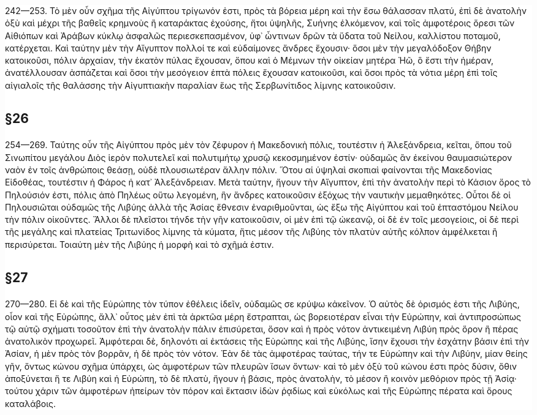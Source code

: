 <p>242—253. Τὸ μὲν οὖν σχῆμα τῆς Αἰγύπτου τρίγωνόν
ἐστι, πρὸς τὰ βόρεια μέρη καὶ τὴν ἔσω θάλασσαν
πλατύ, ἐπὶ δὲ ἀνατολὴν ὀξὺ καὶ μέχρι τῆς βαθεῖς
κρημνοὺς ἢ καταράκτας ἐχούσης, ἤτοι ὑψηλῆς, Συήνης
ἑλκόμενον, καὶ τοῖς ἀμφοτέροις ὄρεσι τῶν Αἰθιόπων
καὶ Ἀράβων κύκλῳ ἀσφαλῶς περιεσκεπασμένον, ὑφ᾿ 
ὧντινων δρῶν τὰ ὕδατα τοῦ Νείλου, καλλίστου ποταμοῦ, 
κατέρχεται. Καὶ ταύτην μὲν τὴν Αἴγυπτον πολλοί
τε καὶ εὐδαίμονες ἄνδρες ἔχουσιν· ὅσοι μὲν τὴν μεγαλόδοξον
Θήβην κατοικοῦσι, πόλιν ἀρχαίαν, τὴν
ἑκατὸν πύλας ἔχουσαν, ὅπου καὶ ὁ Μέμνων τὴν οἰκείαν
μητέρα Ἠῶ, ὃ ἔστι τὴν ἡμέραν, ἀνατέλλουσαν ἀσπάζεται
καὶ ὅσοι τὴν μεσόγειον ἑπτὰ πόλεις ἔχουσαν
κατοικοῦσι, καὶ ὅσοι πρὸς τὰ νότια μέρη ἐπὶ τοῖς αἰγιαλοῖς
τῆς θαλάσσης τὴν Αἰγυπτιακὴν παραλίαν ἕως
τῆς Σερβωνίτιδος λίμνης κατοικοῦσιν.</p>  

## §26  

<p>254—269. Ταύτης οὖν τῆς Αἰγύπτου πρὸς μὲν τὸν
ζέφυρον ἡ Μακεδονικὴ πόλις, τουτέστιν ἡ Ἀλεξάνδρεια,
κεῖται, ὅπου τοῦ Σινωπίτου μεγάλου Διὸς ἱερὸν πολυτελεῖ
καὶ πολυτιμήτῳ χρυσῷ κεκοσμημένον ἐστίν· οὐδαμῶς
ἂν ἐκείνου θαυμασιώτερον ναὸν ἐν τοῖς ἀνθρώποις
θεάσῃ, οὐδὲ πλουσιωτέραν ἄλλην πόλιν. Ὅτου
αἱ ὑψηλαὶ σκοπιαὶ φαίνονται τῆς Μακεδονίας Εἰδοθέας,
τουτέστιν ἡ Φάρος ἡ κατ᾿  Ἀλεξάνδρειαν. Μετὰ ταύτην,
ἤγουν τὴν Αἴγυπτον, ἐπὶ τὴν ἀνατολὴν περὶ τὸ
Κάσιον ὄρος τὸ Πηλούσιόν ἐστι, πόλις ἀπὸ Πηλέως

<pb n="413"/>
οὕτω λεγομένη, ἣν ἄνδρες κατοικοῦσιν ἐξόχως τὴν
ναυτικὴν μεμαθηκότες. Οὗτοι δὲ οἱ Πηλουσιῶται
οὐδαμῶς τῆς Λιβύης ἀλλὰ τῆς Ἀσίας ἔθνεσιν ἐναριθμοῦνται,
ὡς ἔξω τῆς Αἰγύπτου καὶ τοῦ ἑπταστόμου
Νείλου τὴν πόλιν οἰκοῦντες. Ἄλλοι δὲ πλεῖστοι τήνδε
τὴν γῆν κατοικοῦσιν, οἱ μὲν ἐπὶ τῷ ὠκεανῷ, οἱ δὲ ἐν
τοῖς μεσογείοις, οἱ δὲ περὶ τῆς μεγάλης καὶ πλατείας
Τριτωνίδος λίμνης τὰ κύματα, ἥτις μέσον τῆς Λιβύης
τὸν πλατὺν αὐτῆς κόλπον ἀμφέλκεται ἢ περισύρεται.
Τοιαύτη μὲν τῆς Λιβύης ἡ μορφὴ καὶ τὸ σχῆμά ἐστιν.</p>  

## §27  

<p>270—280. Εἰ δὲ καὶ τῆς Εὐρώπης τὸν τύπον ἐθέλεις
ἰδεῖν, οὐδαμῶς σε κρύψω κἀκεῖνον. Ὁ αὐτὸς δὲ
ὁρισμός ἐστι τῆς Λιβύης, οἷον καὶ τῆς Εὐρώπης, ἄλλ᾿ 
οὗτος μὲν ἐπὶ τὰ ἀρκτῶα μέρη ἔστραπται, ὡς βορειοτέραν
εἶναι τὴν Εὐρώπην, καὶ ἀντιπροσώπως τῷ αὐτῷ
σχήματι τοσοῦτον ἐπὶ τὴν ἀνατολὴν πάλιν ἐπισύρεται,
ὅσον καὶ ἡ πρὸς νότον ἀντικειμένη Λιβύη πρὸς ὅρον ἢ
πέρας ἀνατολικὸν προχωρεῖ. Ἀμφότεραι δὲ, δηλονότι
αἱ ἐκτάσεις τῆς Εὐρώπης καὶ τῆς Λιβύης, ἴσην ἔχουσι
τὴν ἐσχάτην βάσιν ἐπὶ τὴν Ἀσίαν, ἡ μὲν πρὸς τὸν
βορρᾶν, ἡ δὲ πρὸς τὸν νότον. Ἐὰν δὲ τὰς ἀμφοτέρας
ταύτας, τήν τε Εὐρώπην καὶ τὴν Λιβύην, μίαν θείης
γῆν, ὄντως κώνου σχῆμα ὑπάρχει, ὡς ἀμφοτέρων τῶν
πλευρῶν ἴσων ὄντων· καὶ τὸ μὲν ὀξὺ τοῦ κώνου ἐστι
πρὸς δύσιν, ὅθιν ἀποξύνεται ἥ τε Λιβύη καὶ ἡ Εὐρώπη,
τὸ δὲ πλατὺ, ἤγουν ἡ βάσις, πρὸς ἀνατολὴν, τὸ
μέσον ἢ κοινὸν μεθόριον πρὸς τῇ Ἀσίᾳ· τούτου χάριν
τῶν ἀμφοτέρων ἠπείρων τὸν πόρον καὶ ἔκτασιν ἰδὼν
ῥᾳδίως καὶ εὐκόλως καὶ τῆς Εὐρώπης πέρατα καὶ
ὅρους καταλάβοις.</p>  